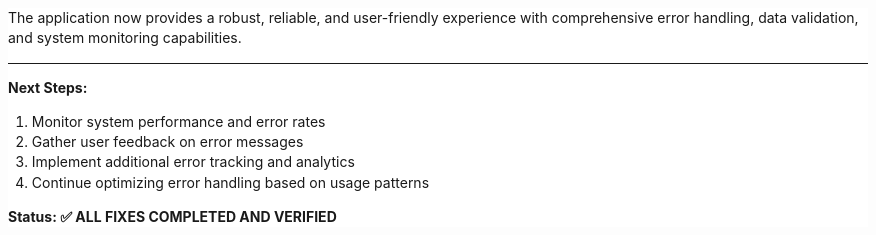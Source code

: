 The application now provides a robust, reliable, and user-friendly experience with comprehensive error handling, data validation, and system monitoring capabilities.

---

**Next Steps:**
1. Monitor system performance and error rates
2. Gather user feedback on error messages
3. Implement additional error tracking and analytics
4. Continue optimizing error handling based on usage patterns

**Status: ✅ ALL FIXES COMPLETED AND VERIFIED**
